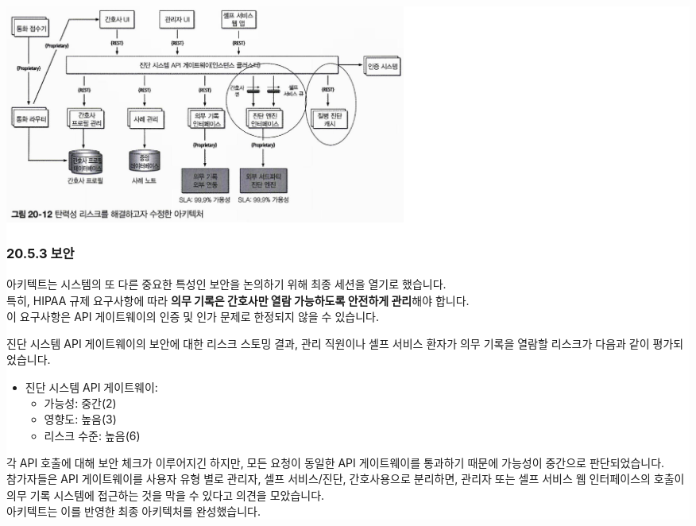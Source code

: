 <img src="./images/20-12.png" width="500">

### 20.5.3 보안

아키텍트는 시스템의 또 다른 중요한 특성인 보안을 논의하기 위해 최종 세션을 열기로 했습니다.  
특히, HIPAA 규제 요구사항에 따라 **의무 기록은 간호사만 열람 가능하도록 안전하게 관리**해야 합니다.  
이 요구사항은 API 게이트웨이의 인증 및 인가 문제로 한정되지 않을 수 있습니다.

진단 시스템 API 게이트웨이의 보안에 대한 리스크 스토밍 결과, 관리 직원이나 셀프 서비스 환자가 의무 기록을 열람할 리스크가 다음과 같이 평가되었습니다.

- 진단 시스템 API 게이트웨이:
  - 가능성: 중간(2)
  - 영향도: 높음(3)
  - 리스크 수준: 높음(6)

각 API 호출에 대해 보안 체크가 이루어지긴 하지만, 모든 요청이 동일한 API 게이트웨이를 통과하기 때문에 가능성이 중간으로 판단되었습니다.  
참가자들은 API 게이트웨이를 사용자 유형 별로 관리자, 셀프 서비스/진단, 간호사용으로 분리하면, 관리자 또는 셀프 서비스 웹 인터페이스의 호출이 의무 기록 시스템에 접근하는 것을 막을 수 있다고 의견을 모았습니다.  
아키텍트는 이를 반영한 최종 아키텍처를 완성했습니다.
